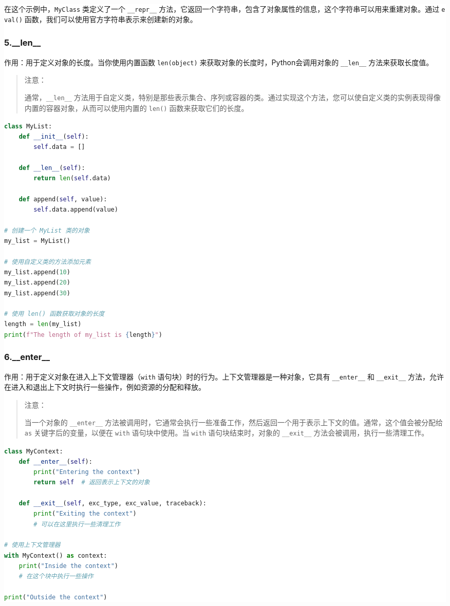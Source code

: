 在这个示例中，`MyClass` 类定义了一个 `__repr__` 方法，它返回一个字符串，包含了对象属性的信息，这个字符串可以用来重建对象。通过 `eval()` 函数，我们可以使用官方字符串表示来创建新的对象。

### 5.\_\_len__

作用：用于定义对象的长度。当你使用内置函数 `len(object)` 来获取对象的长度时，Python会调用对象的 `__len__` 方法来获取长度值。

> 注意：
>
> 通常，`__len__` 方法用于自定义类，特别是那些表示集合、序列或容器的类。通过实现这个方法，您可以使自定义类的实例表现得像内置的容器对象，从而可以使用内置的 `len()` 函数来获取它们的长度。

```python
class MyList:
    def __init__(self):
        self.data = []

    def __len__(self):
        return len(self.data)

    def append(self, value):
        self.data.append(value)

# 创建一个 MyList 类的对象
my_list = MyList()

# 使用自定义类的方法添加元素
my_list.append(10)
my_list.append(20)
my_list.append(30)

# 使用 len() 函数获取对象的长度
length = len(my_list)
print(f"The length of my_list is {length}")
```

### 6.\_\_enter__

作用：用于定义对象在进入上下文管理器（`with` 语句块）时的行为。上下文管理器是一种对象，它具有 `__enter__` 和 `__exit__` 方法，允许在进入和退出上下文时执行一些操作，例如资源的分配和释放。

> 注意：
>
> 当一个对象的 `__enter__` 方法被调用时，它通常会执行一些准备工作，然后返回一个用于表示上下文的值。通常，这个值会被分配给 `as` 关键字后的变量，以便在 `with` 语句块中使用。当 `with` 语句块结束时，对象的 `__exit__` 方法会被调用，执行一些清理工作。

```python
class MyContext:
    def __enter__(self):
        print("Entering the context")
        return self  # 返回表示上下文的对象

    def __exit__(self, exc_type, exc_value, traceback):
        print("Exiting the context")
        # 可以在这里执行一些清理工作

# 使用上下文管理器
with MyContext() as context:
    print("Inside the context")
    # 在这个块中执行一些操作

print("Outside the context")
```
